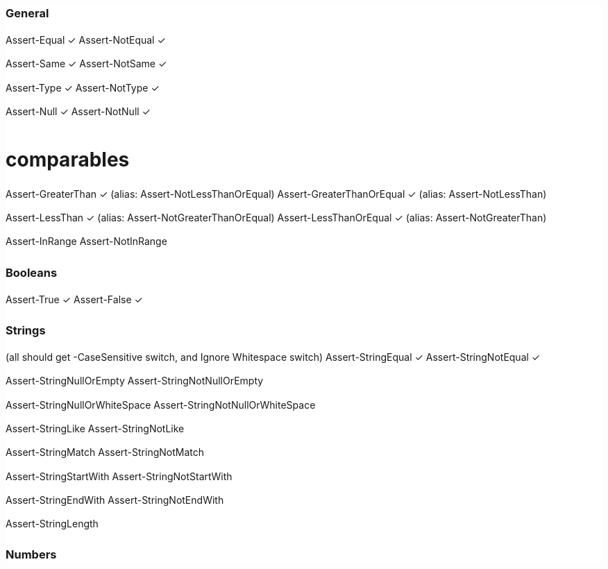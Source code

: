 
### General
Assert-Equal ✓
Assert-NotEqual ✓

Assert-Same ✓
Assert-NotSame ✓

Assert-Type ✓
Assert-NotType ✓

Assert-Null ✓
Assert-NotNull ✓

# comparables
Assert-GreaterThan ✓ (alias: Assert-NotLessThanOrEqual)
Assert-GreaterThanOrEqual ✓ (alias: Assert-NotLessThan)

Assert-LessThan ✓ (alias: Assert-NotGreaterThanOrEqual)
Assert-LessThanOrEqual ✓ (alias: Assert-NotGreaterThan)

Assert-InRange
Assert-NotInRange

### Booleans
Assert-True ✓
Assert-False ✓

### Strings

(all should get -CaseSensitive switch, and Ignore Whitespace switch)
Assert-StringEqual ✓
Assert-StringNotEqual ✓

Assert-StringNullOrEmpty
Assert-StringNotNullOrEmpty

Assert-StringNullOrWhiteSpace
Assert-StringNotNullOrWhiteSpace

Assert-StringLike
Assert-StringNotLike

Assert-StringMatch
Assert-StringNotMatch

Assert-StringStartWith
Assert-StringNotStartWith

Assert-StringEndWith
Assert-StringNotEndWith

Assert-StringLength

### Numbers
 